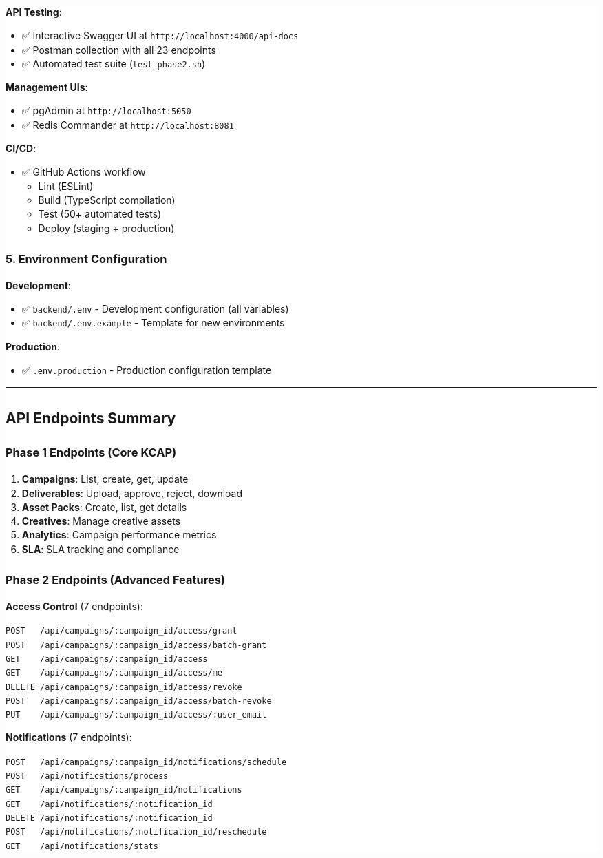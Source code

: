**API Testing**:
- ✅ Interactive Swagger UI at `http://localhost:4000/api-docs`
- ✅ Postman collection with all 23 endpoints
- ✅ Automated test suite (`test-phase2.sh`)

**Management UIs**:
- ✅ pgAdmin at `http://localhost:5050`
- ✅ Redis Commander at `http://localhost:8081`

**CI/CD**:
- ✅ GitHub Actions workflow
  - Lint (ESLint)
  - Build (TypeScript compilation)
  - Test (50+ automated tests)
  - Deploy (staging + production)

### 5. Environment Configuration

**Development**:
- ✅ `backend/.env` - Development configuration (all variables)
- ✅ `backend/.env.example` - Template for new environments

**Production**:
- ✅ `.env.production` - Production configuration template

---

## API Endpoints Summary

### Phase 1 Endpoints (Core KCAP)
1. **Campaigns**: List, create, get, update
2. **Deliverables**: Upload, approve, reject, download
3. **Asset Packs**: Create, list, get details
4. **Creatives**: Manage creative assets
5. **Analytics**: Campaign performance metrics
6. **SLA**: SLA tracking and compliance

### Phase 2 Endpoints (Advanced Features)

**Access Control** (7 endpoints):
```
POST   /api/campaigns/:campaign_id/access/grant
POST   /api/campaigns/:campaign_id/access/batch-grant
GET    /api/campaigns/:campaign_id/access
GET    /api/campaigns/:campaign_id/access/me
DELETE /api/campaigns/:campaign_id/access/revoke
POST   /api/campaigns/:campaign_id/access/batch-revoke
PUT    /api/campaigns/:campaign_id/access/:user_email
```

**Notifications** (7 endpoints):
```
POST   /api/campaigns/:campaign_id/notifications/schedule
POST   /api/notifications/process
GET    /api/campaigns/:campaign_id/notifications
GET    /api/notifications/:notification_id
DELETE /api/notifications/:notification_id
POST   /api/notifications/:notification_id/reschedule
GET    /api/notifications/stats
```
